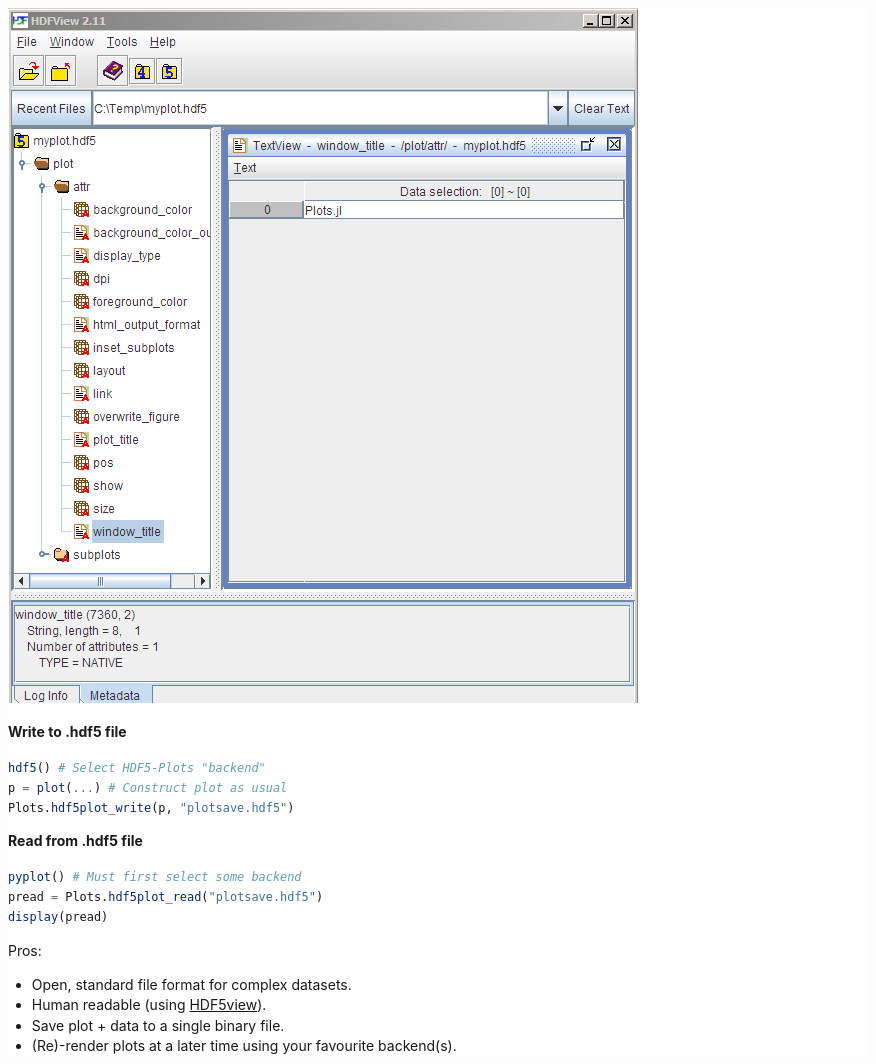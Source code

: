![](assets/hdf5_samplestruct.png)

**Write to .hdf5 file**
```julia
hdf5() # Select HDF5-Plots "backend"
p = plot(...) # Construct plot as usual
Plots.hdf5plot_write(p, "plotsave.hdf5")
```

**Read from .hdf5 file**
```julia
pyplot() # Must first select some backend
pread = Plots.hdf5plot_read("plotsave.hdf5")
display(pread)
```

Pros:

- Open, standard file format for complex datasets.
- Human readable (using [HDF5view](https://support.hdfgroup.org/products/java/hdfview/)).
- Save plot + data to a single binary file.
- (Re)-render plots at a later time using your favourite backend(s).
